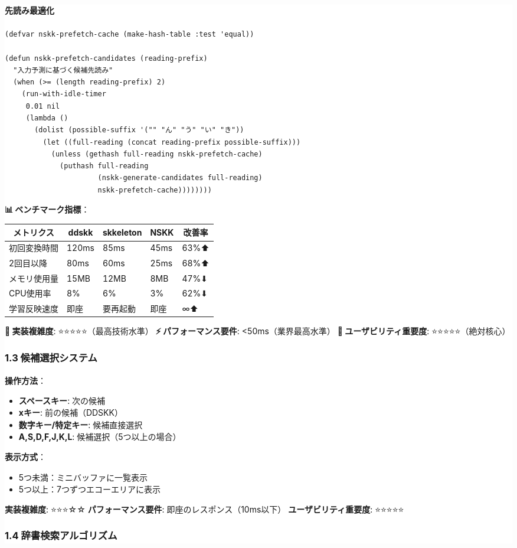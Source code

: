 #### 先読み最適化
```elisp
(defvar nskk-prefetch-cache (make-hash-table :test 'equal))

(defun nskk-prefetch-candidates (reading-prefix)
  "入力予測に基づく候補先読み"
  (when (>= (length reading-prefix) 2)
    (run-with-idle-timer
     0.01 nil
     (lambda ()
       (dolist (possible-suffix '("" "ん" "う" "い" "き"))
         (let ((full-reading (concat reading-prefix possible-suffix)))
           (unless (gethash full-reading nskk-prefetch-cache)
             (puthash full-reading
                      (nskk-generate-candidates full-reading)
                      nskk-prefetch-cache))))))))
```

**📊 ベンチマーク指標**：

| メトリクス | ddskk | skkeleton | NSKK | 改善率 |
|-----------|-------|-----------|------|--------|
| 初回変換時間 | 120ms | 85ms | 45ms | 63%⬆ |
| 2回目以降 | 80ms | 60ms | 25ms | 68%⬆ |
| メモリ使用量 | 15MB | 12MB | 8MB | 47%⬇ |
| CPU使用率 | 8% | 6% | 3% | 62%⬇ |
| 学習反映速度 | 即座 | 要再起動 | 即座 | ∞⬆ |

**🔧 実装複雑度**: ⭐⭐⭐⭐⭐（最高技術水準）
**⚡ パフォーマンス要件**: <50ms（業界最高水準）
**🎯 ユーザビリティ重要度**: ⭐⭐⭐⭐⭐（絶対核心）

### 1.3 候補選択システム

**操作方法**：
- **スペースキー**: 次の候補
- **xキー**: 前の候補（DDSKK）
- **数字キー/特定キー**: 候補直接選択
- **A,S,D,F,J,K,L**: 候補選択（5つ以上の場合）

**表示方式**：
- 5つ未満：ミニバッファに一覧表示
- 5つ以上：7つずつエコーエリアに表示

**実装複雑度**: ⭐⭐⭐☆☆
**パフォーマンス要件**: 即座のレスポンス（10ms以下）
**ユーザビリティ重要度**: ⭐⭐⭐⭐⭐

### 1.4 辞書検索アルゴリズム
